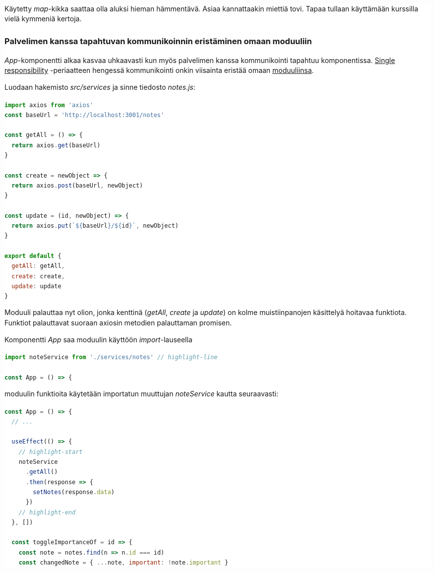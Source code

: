 Käytetty <em>map</em>-kikka saattaa olla aluksi hieman hämmentävä. Asiaa kannattaakin miettiä tovi. Tapaa tullaan käyttämään kurssilla vielä kymmeniä kertoja.

### Palvelimen kanssa tapahtuvan kommunikoinnin eristäminen omaan moduuliin

<i>App</i>-komponentti alkaa kasvaa uhkaavasti kun myös palvelimen kanssa kommunikointi tapahtuu komponentissa. [Single responsibility](https://en.wikipedia.org/wiki/Single_responsibility_principle) -periaatteen hengessä kommunikointi onkin viisainta eristää omaan [moduuliinsa](/osa2/kokoelmien_renderointi_ja_moduulit#refaktorointia-moduulit).

Luodaan hakemisto <i>src/services</i> ja sinne tiedosto <i>notes.js</i>:

```js
import axios from 'axios'
const baseUrl = 'http://localhost:3001/notes'

const getAll = () => {
  return axios.get(baseUrl)
}

const create = newObject => {
  return axios.post(baseUrl, newObject)
}

const update = (id, newObject) => {
  return axios.put(`${baseUrl}/${id}`, newObject)
}

export default { 
  getAll: getAll, 
  create: create, 
  update: update 
}
```

Moduuli palauttaa nyt olion, jonka kenttinä (<i>getAll</i>, <i>create</i> ja <i>update</i>) on kolme muistiinpanojen käsittelyä hoitavaa funktiota. Funktiot palauttavat suoraan axiosin metodien palauttaman promisen.

Komponentti <i>App</i> saa moduulin käyttöön <em>import</em>-lauseella

```js
import noteService from './services/notes' // highlight-line

const App = () => {
```

moduulin funktioita käytetään importatun muuttujan _noteService_ kautta seuraavasti:

```js
const App = () => {
  // ...

  useEffect(() => {
    // highlight-start
    noteService
      .getAll()
      .then(response => {
        setNotes(response.data)
      })
    // highlight-end
  }, [])

  const toggleImportanceOf = id => {
    const note = notes.find(n => n.id === id)
    const changedNote = { ...note, important: !note.important }

```